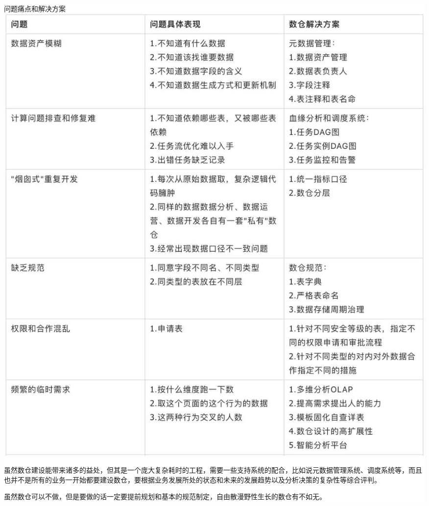 问题痛点和解决方案
![](images/README0.jpeg)

虽然数仓建设能带来诸多的益处，但其是一个庞大复杂耗时的工程，需要一些支持系统的配合，比如说元数据管理系统、调度系统等，而且也并不是所有的业务一开始都要建设数仓，要根据业务发展所处的状态和未来的发展趋势以及分析决策的复杂性等综合评判。

虽然数仓可以不做，但是要做的话一定要提前规划和基本的规范制定，自由散漫野性生长的数仓有不如无。

